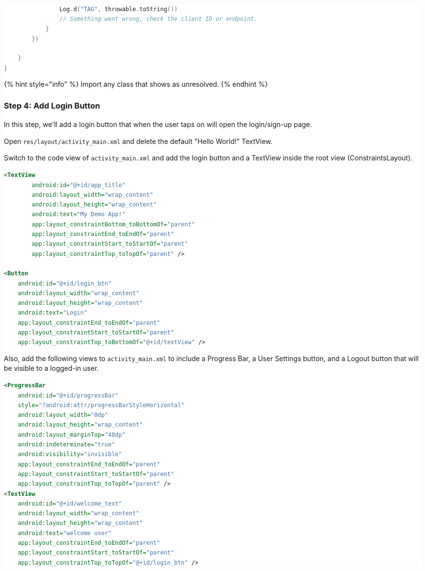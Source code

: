 ```kotlin
                Log.d("TAG", throwable.toString())
                // Something went wrong, check the client ID or endpoint.
            }
        })

    }
}
```

{% hint style="info" %}
Import any class that shows as unresolved.
{% endhint %}

### Step 4: Add Login Button

In this step, we'll add a login button that when the user taps on will open the login/sign-up page.

Open `res/layout/activity_main.xml` and delete the default "Hello World!" TextView.

Switch to the code view of `activity_main.xml` and add the login button and a TextView inside the root view (ConstraintsLayout).

```xml
<TextView
        android:id="@+id/app_title"
        android:layout_width="wrap_content"
        android:layout_height="wrap_content"
        android:text="My Demo App!"
        app:layout_constraintBottom_toBottomOf="parent"
        app:layout_constraintEnd_toEndOf="parent"
        app:layout_constraintStart_toStartOf="parent"
        app:layout_constraintTop_toTopOf="parent" />

<Button
    android:id="@+id/login_btn"
    android:layout_width="wrap_content"
    android:layout_height="wrap_content"
    android:text="Login"
    app:layout_constraintEnd_toEndOf="parent"
    app:layout_constraintStart_toStartOf="parent"
    app:layout_constraintTop_toBottomOf="@+id/textView" />
```

Also, add the following views to `activity_main.xml` to include a Progress Bar, a User Settings button, and a Logout button that will be visible to a logged-in user.

```xml
<ProgressBar
    android:id="@+id/progressBar"
    style="?android:attr/progressBarStyleHorizontal"
    android:layout_width="0dp"
    android:layout_height="wrap_content"
    android:layout_marginTop="48dp"
    android:indeterminate="true"
    android:visibility="invisible"
    app:layout_constraintEnd_toEndOf="parent"
    app:layout_constraintStart_toStartOf="parent"
    app:layout_constraintTop_toTopOf="parent" />
<TextView
    android:id="@+id/welcome_text"
    android:layout_width="wrap_content"
    android:layout_height="wrap_content"
    android:text="welcome user"
    app:layout_constraintEnd_toEndOf="parent"
    app:layout_constraintStart_toStartOf="parent"
    app:layout_constraintTop_toTopOf="@+id/login_btn" />
```